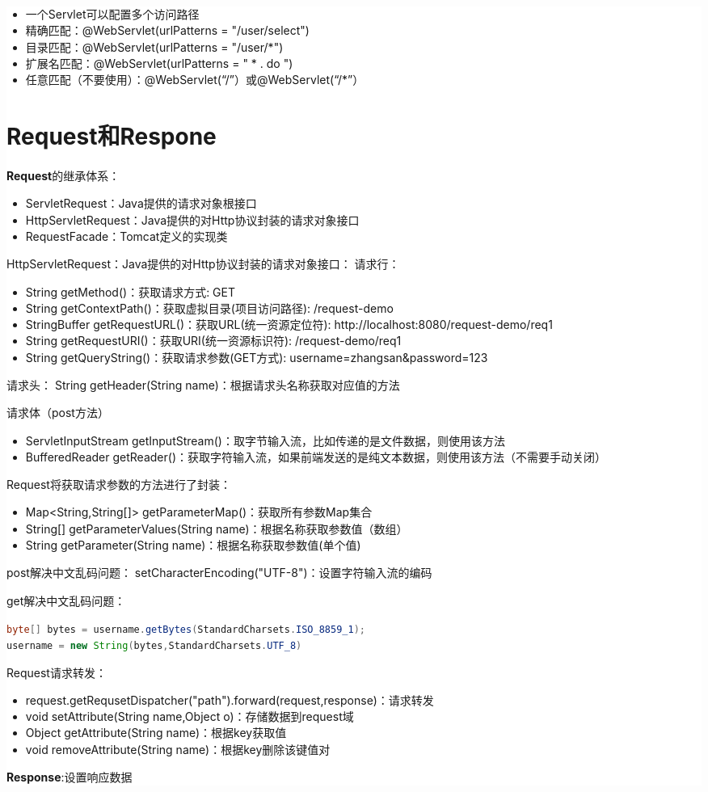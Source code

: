 - 一个Servlet可以配置多个访问路径
- 精确匹配：@WebServlet(urlPatterns = "/user/select")
- 目录匹配：@WebServlet(urlPatterns = "/user/*")
- 扩展名匹配：@WebServlet(urlPatterns = "  * . do   ")
- 任意匹配（不要使用）：@WebServlet(“/”）或@WebServlet(“/*”）



# Request和Respone

**Request**的继承体系：

- ServletRequest：Java提供的请求对象根接口
- HttpServletRequest：Java提供的对Http协议封装的请求对象接口
- RequestFacade：Tomcat定义的实现类

HttpServletRequest：Java提供的对Http协议封装的请求对象接口：
请求行：

- String getMethod()：获取请求方式: GET
- String getContextPath()：获取虚拟目录(项目访问路径): /request-demo
- StringBuffer getRequestURL()：获取URL(统一资源定位符): http://localhost:8080/request-demo/req1
- String getRequestURI()：获取URI(统一资源标识符): /request-demo/req1
- String getQueryString()：获取请求参数(GET方式): username=zhangsan&password=123

请求头：
String getHeader(String name)：根据请求头名称获取对应值的方法

请求体（post方法）

- ServletInputStream getInputStream()：取字节输入流，比如传递的是文件数据，则使用该方法
- BufferedReader getReader()：获取字符输入流，如果前端发送的是纯文本数据，则使用该方法（不需要手动关闭）

Request将获取请求参数的方法进行了封装：

- Map<String,String[]> getParameterMap()：获取所有参数Map集合
- String[] getParameterValues(String name)：根据名称获取参数值（数组）
- String getParameter(String name)：根据名称获取参数值(单个值)

post解决中文乱码问题：
setCharacterEncoding("UTF-8")：设置字符输入流的编码

get解决中文乱码问题：

```java
byte[] bytes = username.getBytes(StandardCharsets.ISO_8859_1);
username = new String(bytes,StandardCharsets.UTF_8)
```

Request请求转发：

- request.getRequsetDispatcher("path").forward(request,response)：请求转发
- void setAttribute(String name,Object o)：存储数据到request域
- Object getAttribute(String name)：根据key获取值
- void removeAttribute(String name)：根据key删除该键值对

**Response**:设置响应数据
